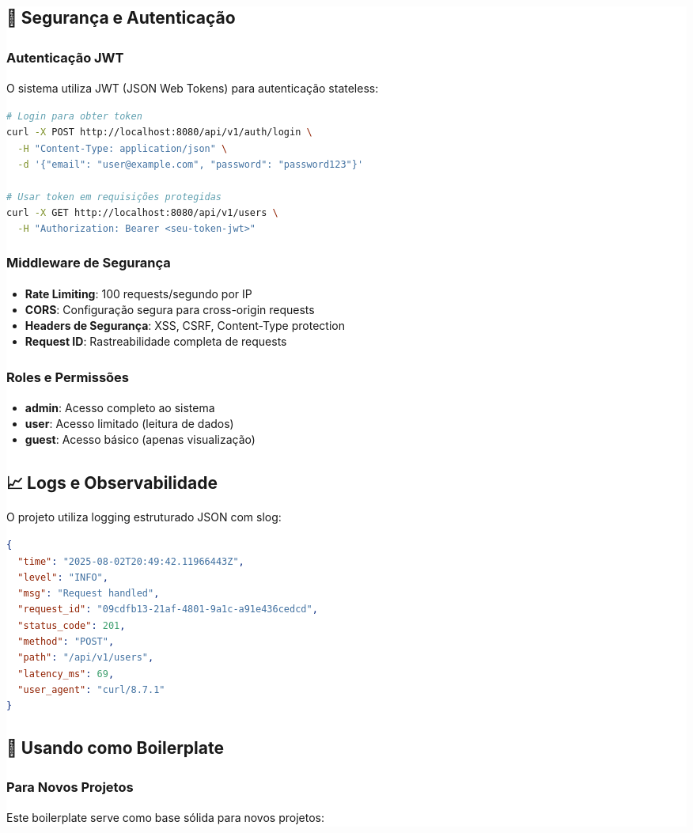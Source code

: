 ## 🔐 Segurança e Autenticação

### Autenticação JWT
O sistema utiliza JWT (JSON Web Tokens) para autenticação stateless:

```bash
# Login para obter token
curl -X POST http://localhost:8080/api/v1/auth/login \
  -H "Content-Type: application/json" \
  -d '{"email": "user@example.com", "password": "password123"}'

# Usar token em requisições protegidas
curl -X GET http://localhost:8080/api/v1/users \
  -H "Authorization: Bearer <seu-token-jwt>"
```

### Middleware de Segurança
- **Rate Limiting**: 100 requests/segundo por IP
- **CORS**: Configuração segura para cross-origin requests
- **Headers de Segurança**: XSS, CSRF, Content-Type protection
- **Request ID**: Rastreabilidade completa de requests

### Roles e Permissões
- **admin**: Acesso completo ao sistema
- **user**: Acesso limitado (leitura de dados)
- **guest**: Acesso básico (apenas visualização)

## 📈 Logs e Observabilidade

O projeto utiliza logging estruturado JSON com slog:

```json
{
  "time": "2025-08-02T20:49:42.11966443Z",
  "level": "INFO",
  "msg": "Request handled",
  "request_id": "09cdfb13-21af-4801-9a1c-a91e436cedcd",
  "status_code": 201,
  "method": "POST",
  "path": "/api/v1/users",
  "latency_ms": 69,
  "user_agent": "curl/8.7.1"
}
```

## 🚀 Usando como Boilerplate

### Para Novos Projetos
Este boilerplate serve como base sólida para novos projetos:
